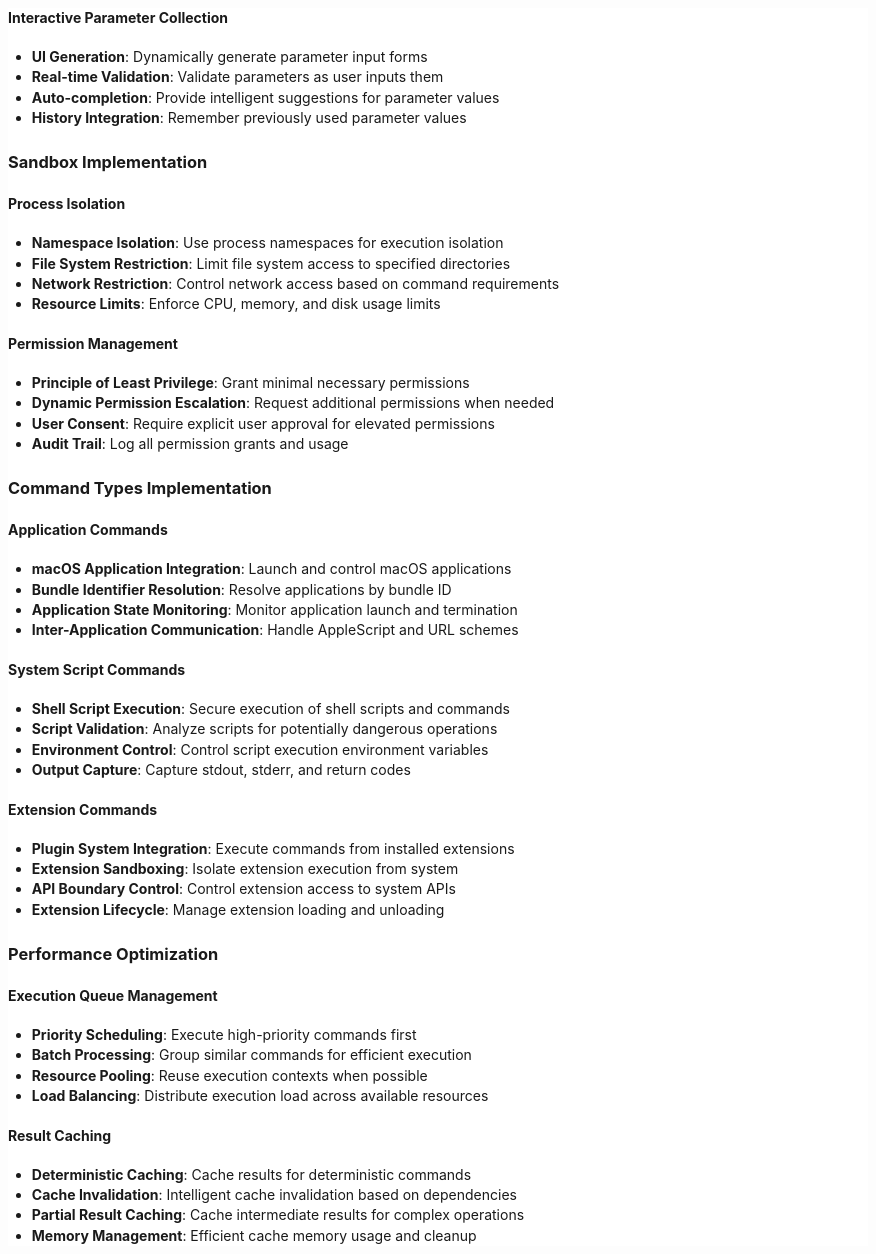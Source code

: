 #### Interactive Parameter Collection
- **UI Generation**: Dynamically generate parameter input forms
- **Real-time Validation**: Validate parameters as user inputs them
- **Auto-completion**: Provide intelligent suggestions for parameter values
- **History Integration**: Remember previously used parameter values

### Sandbox Implementation

#### Process Isolation
- **Namespace Isolation**: Use process namespaces for execution isolation
- **File System Restriction**: Limit file system access to specified directories
- **Network Restriction**: Control network access based on command requirements
- **Resource Limits**: Enforce CPU, memory, and disk usage limits

#### Permission Management
- **Principle of Least Privilege**: Grant minimal necessary permissions
- **Dynamic Permission Escalation**: Request additional permissions when needed
- **User Consent**: Require explicit user approval for elevated permissions
- **Audit Trail**: Log all permission grants and usage

### Command Types Implementation

#### Application Commands
- **macOS Application Integration**: Launch and control macOS applications
- **Bundle Identifier Resolution**: Resolve applications by bundle ID
- **Application State Monitoring**: Monitor application launch and termination
- **Inter-Application Communication**: Handle AppleScript and URL schemes

#### System Script Commands
- **Shell Script Execution**: Secure execution of shell scripts and commands
- **Script Validation**: Analyze scripts for potentially dangerous operations
- **Environment Control**: Control script execution environment variables
- **Output Capture**: Capture stdout, stderr, and return codes

#### Extension Commands
- **Plugin System Integration**: Execute commands from installed extensions
- **Extension Sandboxing**: Isolate extension execution from system
- **API Boundary Control**: Control extension access to system APIs
- **Extension Lifecycle**: Manage extension loading and unloading

### Performance Optimization

#### Execution Queue Management
- **Priority Scheduling**: Execute high-priority commands first
- **Batch Processing**: Group similar commands for efficient execution
- **Resource Pooling**: Reuse execution contexts when possible
- **Load Balancing**: Distribute execution load across available resources

#### Result Caching
- **Deterministic Caching**: Cache results for deterministic commands
- **Cache Invalidation**: Intelligent cache invalidation based on dependencies
- **Partial Result Caching**: Cache intermediate results for complex operations
- **Memory Management**: Efficient cache memory usage and cleanup
